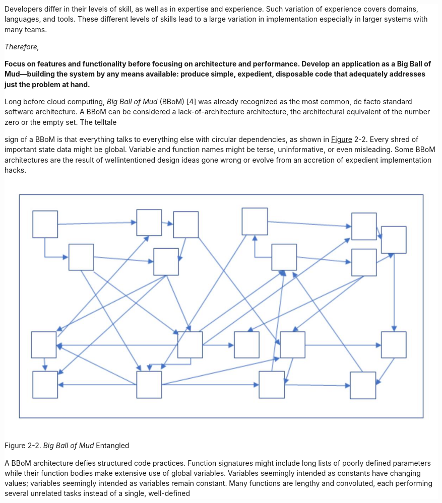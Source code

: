 Developers differ in their levels of skill, as well as in expertise and experience. Such variation of experience covers domains, languages, and tools. These different levels of skills lead to a large variation in implementation especially in larger systems with many teams.

*Therefore,*

**Focus on features and functionality before focusing on architecture and performance. Develop an application as a Big Ball of Mud—building the system by any means available: produce simple, expedient, disposable code that adequately addresses just the problem at hand.**

Long before cloud computing, *Big Ball of Mud* (BBoM) [[4](#page-132-0)] was already recognized as the most common, de facto standard software architecture. A BBoM can be considered a lack-of-architecture architecture, the architectural equivalent of the number zero or the empty set. The telltale

sign of a BBoM is that everything talks to everything else with circular dependencies, as shown in [Figure](#page-86-0) 2-2. Every shred of important state data might be global. Variable and function names might be terse, uninformative, or even misleading. Some BBoM architectures are the result of wellintentioned design ideas gone wrong or evolve from an accretion of expedient implementation hacks.

<span id="page-86-0"></span>![](_page_86_Figure_1.jpeg)

Figure 2-2. *Big Ball of Mud* Entangled

A BBoM architecture defies structured code practices. Function signatures might include long lists of poorly defined parameters while their function bodies make extensive use of global variables. Variables seemingly intended as constants have changing values; variables seemingly intended as variables remain constant. Many functions are lengthy and convoluted, each performing several unrelated tasks instead of a single, well-defined

